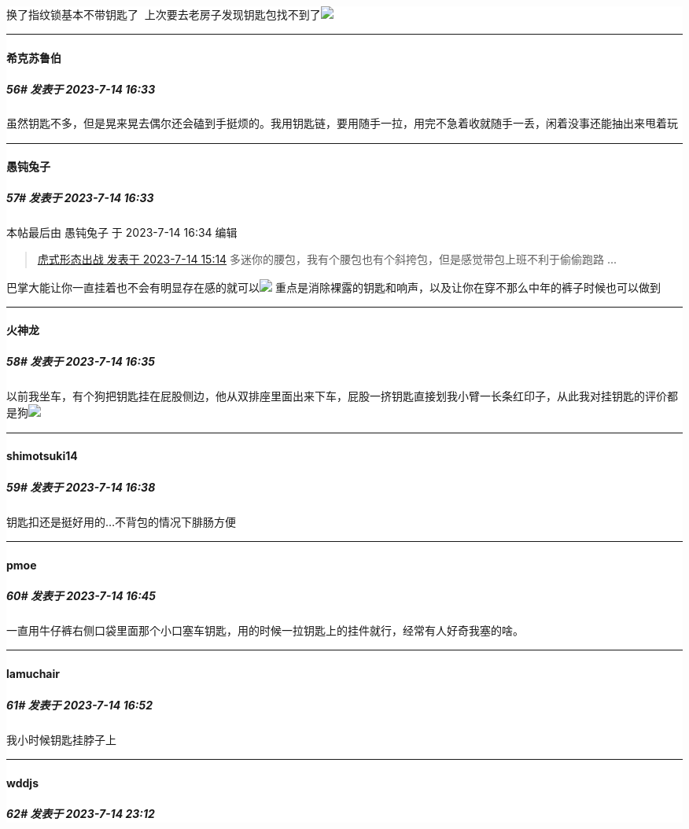 换了指纹锁基本不带钥匙了  上次要去老房子发现钥匙包找不到了<img src="https://static.saraba1st.com/image/smiley/face2017/018.png" referrerpolicy="no-referrer">

*****

####  希克苏鲁伯  
##### 56#       发表于 2023-7-14 16:33

虽然钥匙不多，但是晃来晃去偶尔还会磕到手挺烦的。我用钥匙链，要用随手一拉，用完不急着收就随手一丢，闲着没事还能抽出来甩着玩

*****

####  愚钝兔子  
##### 57#       发表于 2023-7-14 16:33

 本帖最后由 愚钝兔子 于 2023-7-14 16:34 编辑 
<blockquote><a href="httphttps://bbs.saraba1st.com/2b/forum.php?mod=redirect&amp;goto=findpost&amp;pid=61660010&amp;ptid=2144407" target="_blank">虎式形态出战 发表于 2023-7-14 15:14</a>
多迷你的腰包，我有个腰包也有个斜挎包，但是感觉带包上班不利于偷偷跑路 ...</blockquote>
巴掌大能让你一直挂着也不会有明显存在感的就可以<img src="https://static.saraba1st.com/image/smiley/face2017/068.png" referrerpolicy="no-referrer"> 重点是消除裸露的钥匙和响声，以及让你在穿不那么中年的裤子时候也可以做到

*****

####  火神龙  
##### 58#       发表于 2023-7-14 16:35

以前我坐车，有个狗把钥匙挂在屁股侧边，他从双排座里面出来下车，屁股一挤钥匙直接划我小臂一长条红印子，从此我对挂钥匙的评价都是狗<img src="https://static.saraba1st.com/image/smiley/face2017/086.png" referrerpolicy="no-referrer">

*****

####  shimotsuki14  
##### 59#       发表于 2023-7-14 16:38

钥匙扣还是挺好用的…不背包的情况下腓肠方便

*****

####  pmoe  
##### 60#       发表于 2023-7-14 16:45

一直用牛仔裤右侧口袋里面那个小口塞车钥匙，用的时候一拉钥匙上的挂件就行，经常有人好奇我塞的啥。


*****

####  lamuchair  
##### 61#       发表于 2023-7-14 16:52

我小时候钥匙挂脖子上


*****

####  wddjs  
##### 62#       发表于 2023-7-14 23:12
